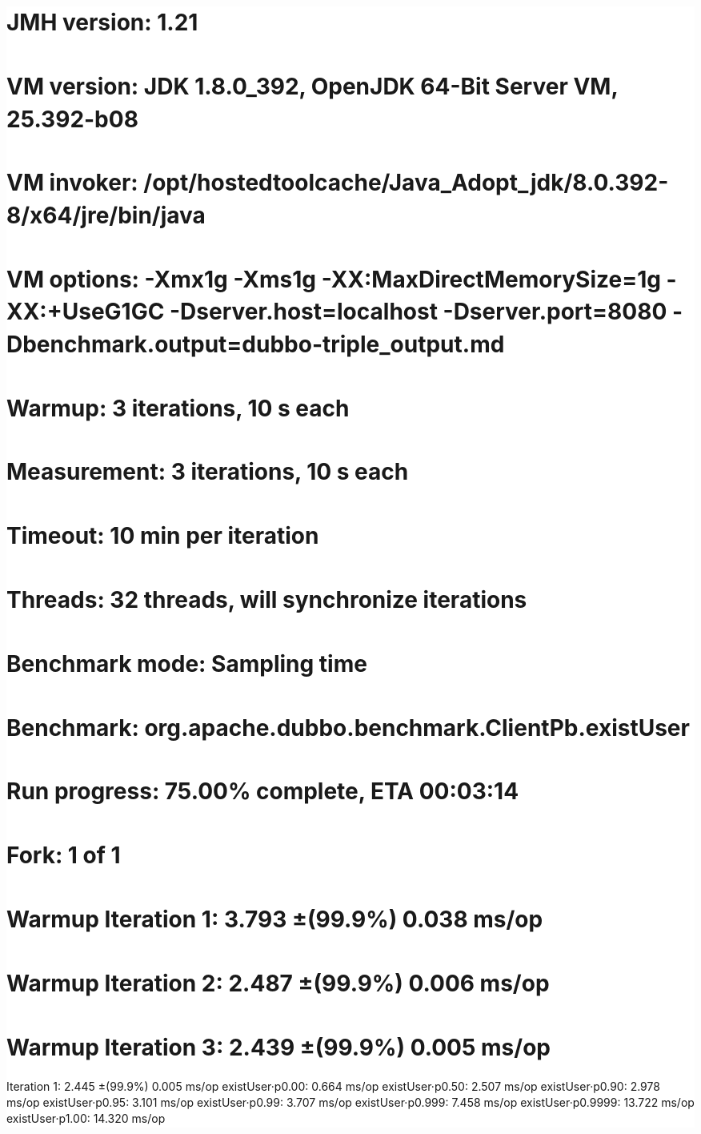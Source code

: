 
# JMH version: 1.21
# VM version: JDK 1.8.0_392, OpenJDK 64-Bit Server VM, 25.392-b08
# VM invoker: /opt/hostedtoolcache/Java_Adopt_jdk/8.0.392-8/x64/jre/bin/java
# VM options: -Xmx1g -Xms1g -XX:MaxDirectMemorySize=1g -XX:+UseG1GC -Dserver.host=localhost -Dserver.port=8080 -Dbenchmark.output=dubbo-triple_output.md
# Warmup: 3 iterations, 10 s each
# Measurement: 3 iterations, 10 s each
# Timeout: 10 min per iteration
# Threads: 32 threads, will synchronize iterations
# Benchmark mode: Sampling time
# Benchmark: org.apache.dubbo.benchmark.ClientPb.existUser

# Run progress: 75.00% complete, ETA 00:03:14
# Fork: 1 of 1
# Warmup Iteration   1: 3.793 ±(99.9%) 0.038 ms/op
# Warmup Iteration   2: 2.487 ±(99.9%) 0.006 ms/op
# Warmup Iteration   3: 2.439 ±(99.9%) 0.005 ms/op
Iteration   1: 2.445 ±(99.9%) 0.005 ms/op
                 existUser·p0.00:   0.664 ms/op
                 existUser·p0.50:   2.507 ms/op
                 existUser·p0.90:   2.978 ms/op
                 existUser·p0.95:   3.101 ms/op
                 existUser·p0.99:   3.707 ms/op
                 existUser·p0.999:  7.458 ms/op
                 existUser·p0.9999: 13.722 ms/op
                 existUser·p1.00:   14.320 ms/op
